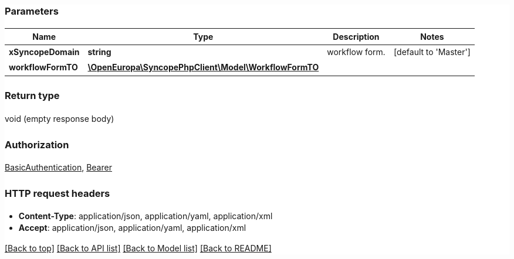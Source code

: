 
### Parameters

Name | Type | Description  | Notes
------------- | ------------- | ------------- | -------------
 **xSyncopeDomain** | **string**| workflow form. | [default to &#39;Master&#39;]
 **workflowFormTO** | [**\OpenEuropa\SyncopePhpClient\Model\WorkflowFormTO**](../Model/WorkflowFormTO.md)|  |

### Return type

void (empty response body)

### Authorization

[BasicAuthentication](../../README.md#BasicAuthentication), [Bearer](../../README.md#Bearer)

### HTTP request headers

 - **Content-Type**: application/json, application/yaml, application/xml
 - **Accept**: application/json, application/yaml, application/xml

[[Back to top]](#) [[Back to API list]](../../README.md#documentation-for-api-endpoints) [[Back to Model list]](../../README.md#documentation-for-models) [[Back to README]](../../README.md)

